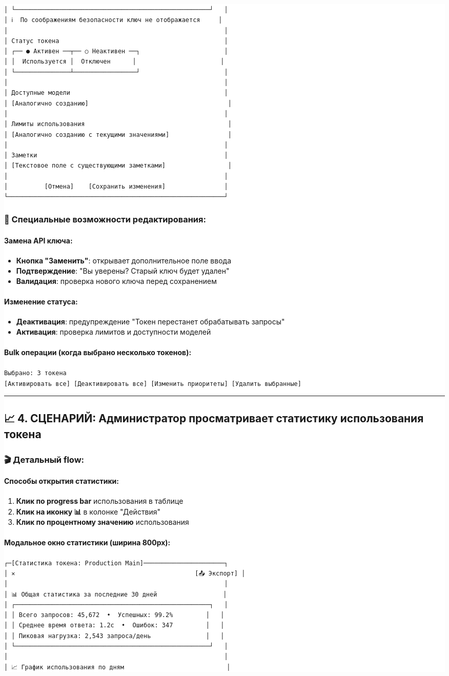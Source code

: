 ```html
│ └─────────────────────────────────────────────────────┘   │
│ ℹ️  По соображениям безопасности ключ не отображается     │
│                                                           │
│ Статус токена                                             │
│ ┌── ● Активен ──┬── ○ Неактивен ──┐                       │
│ │  Используется │  Отключен      │                       │
│ └───────────────┴─────────────────┘                       │
│                                                           │
│ Доступные модели                                          │
│ [Аналогично созданию]                                      │
│                                                           │
│ Лимиты использования                                       │
│ [Аналогично созданию с текущими значениями]                │
│                                                           │
│ Заметки                                                   │
│ [Текстовое поле с существующими заметками]                 │
│                                                           │
│          [Отмена]    [Сохранить изменения]                │
└───────────────────────────────────────────────────────────┘
```

### 🔄 Специальные возможности редактирования:

#### Замена API ключа:
- **Кнопка "Заменить"**: открывает дополнительное поле ввода
- **Подтверждение**: "Вы уверены? Старый ключ будет удален"
- **Валидация**: проверка нового ключа перед сохранением

#### Изменение статуса:
- **Деактивация**: предупреждение "Токен перестанет обрабатывать запросы"
- **Активация**: проверка лимитов и доступности моделей

#### Bulk операции (когда выбрано несколько токенов):
```
Выбрано: 3 токена
[Активировать все] [Деактивировать все] [Изменить приоритеты] [Удалить выбранные]
```

---

## 📈 4. СЦЕНАРИЙ: Администратор просматривает статистику использования токена

### 🎬 Детальный flow:

#### Способы открытия статистики:
1. **Клик по progress bar** использования в таблице
2. **Клик на иконку 📊** в колонке "Действия"
3. **Клик по процентному значению** использования

#### Модальное окно статистики (ширина 800px):
```html
┌─[Статистика токена: Production Main]──────────────────────┐
│ ✕                                                 [📤 Экспорт] │
│                                                           │
│ 📊 Общая статистика за последние 30 дней                  │
│ ┌─────────────────────────────────────────────────────┐   │
│ │ Всего запросов: 45,672  •  Успешных: 99.2%         │   │
│ │ Среднее время ответа: 1.2с  •  Ошибок: 347         │   │
│ │ Пиковая нагрузка: 2,543 запроса/день               │   │
│ └─────────────────────────────────────────────────────┘   │
│                                                           │
│ 📈 График использования по дням                            │
```